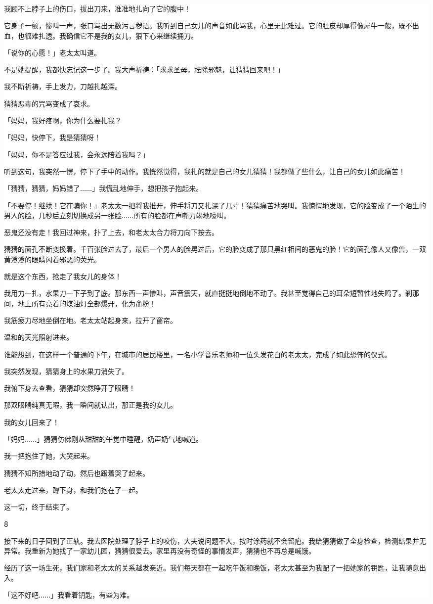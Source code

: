我顾不上脖子上的伤口，拔出刀来，准准地扎向了它的腹中！

它身子一颤，惨叫一声，张口骂出无数污言秽语。我听到自己女儿的声音如此骂我，心里无比难过。它的肚皮却厚得像犀牛一般，既不出血，也很难扎透。我确信它不是我的女儿，狠下心来继续捅刀。

「说你的心愿！」老太太叫道。

不是她提醒，我都快忘记这一步了。我大声祈祷：「求求圣母，祛除邪魅，让猜猜回来吧！」

我不断祈祷，手上发力，刀越扎越深。

猜猜恶毒的咒骂变成了哀求。

「妈妈，我好疼啊，你为什么要扎我？

「妈妈，快停下，我是猜猜呀！

「妈妈，你不是答应过我，会永远陪着我吗？」

听到这句，我突然一愣，停下了手中的动作。我恍然觉得，我扎的就是自己的女儿猜猜！我都做了些什么，让自己的女儿如此痛苦！

「猜猜，猜猜，妈妈错了……」我慌乱地伸手，想把孩子抱起来。

「不要停！继续！它在骗你！」老太太一把将我推开，伸手将刀又扎深了几寸！猜猜痛苦地哭叫。我惊愕地发现，它的脸变成了一个陌生的男人的脸，几秒后立刻切换成另一张脸……所有的脸都在声嘶力竭地嚎叫。

恶鬼还没有走！我回过神来，扑了上去，和老太太合力将刀向下按去。

猜猜的面孔不断变换着。千百张脸过去了，最后一个男人的脸晃过后，它的脸变成了那只黑红相间的恶鬼的脸！它的面孔像人又像兽，一双黄澄澄的眼睛闪着邪恶的荧光。

就是这个东西，抢走了我女儿的身体！

我用力一扎，水果刀一下子到了底。那东西一声惨叫，声音震天，就直挺挺地倒地不动了。我甚至觉得自己的耳朵短暂性地失鸣了。刹那间，地上所有亮着的煤油灯全部爆开，化为齑粉！

我筋疲力尽地坐倒在地。老太太站起身来，拉开了窗帘。

温和的天光照射进来。

谁能想到，在这样一个普通的下午，在城市的居民楼里，一名小学音乐老师和一位头发花白的老太太，完成了如此恐怖的仪式。

我突然发现，猜猜身上的水果刀消失了。

我俯下身去查看，猜猜却突然睁开了眼睛！

那双眼睛纯真无暇，我一瞬间就认出，那正是我的女儿。

我的女儿回来了！

「妈妈……」猜猜仿佛刚从甜甜的午觉中睡醒，奶声奶气地喊道。

我一把抱住了她，大哭起来。

猜猜不知所措地动了动，然后也跟着哭了起来。

老太太走过来，蹲下身，和我们抱在了一起。

这一切，终于结束了。

8

接下来的日子回到了正轨。我去医院处理了脖子上的咬伤，大夫说问题不大，按时涂药就不会留疤。我给猜猜做了全身检查，检测结果并无异常。我重新为她找了一家幼儿园，猜猜很爱去。家里再没有奇怪的事情发声，猜猜也不再总是喊饿。

经历了这一场生死，我们家和老太太的关系越发亲近。我们每天都在一起吃午饭和晚饭，老太太甚至为我配了一把她家的钥匙，让我随意出入。

「这不好吧……」我看着钥匙，有些为难。
